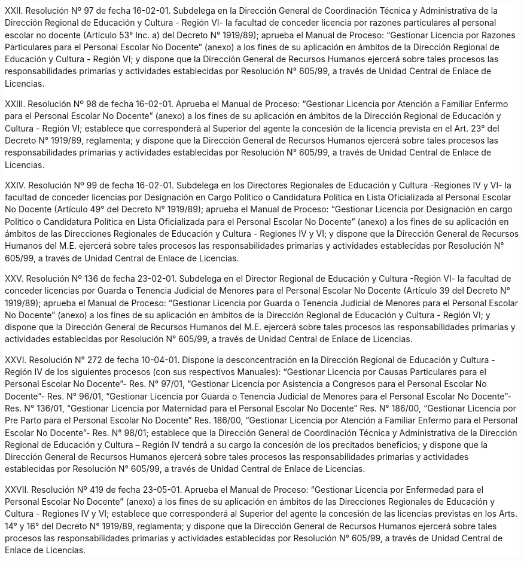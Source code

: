 XXII. Resolución Nº 97 de fecha 16-02-01. Subdelega en la Dirección General de Coordinación Técnica y Administrativa de la Dirección Regional de Educación y Cultura - Región VI- la facultad de conceder licencia por razones particulares al personal escolar no docente (Artículo 53° Inc. a) del Decreto N° 1919/89); aprueba el Manual de Proceso: “Gestionar Licencia por Razones Particulares para el Personal Escolar No Docente” (anexo) a los fines de su aplicación en ámbitos de la Dirección Regional de Educación y Cultura - Región VI; y dispone que la Dirección General de Recursos Humanos ejercerá sobre tales procesos las responsabilidades primarias y actividades establecidas por Resolución N° 605/99, a través de Unidad Central de Enlace de Licencias.

XXIII. Resolución Nº 98 de fecha 16-02-01. Aprueba el Manual de Proceso: “Gestionar Licencia por Atención a Familiar Enfermo para el Personal Escolar No Docente” (anexo) a los fines de su aplicación en ámbitos de la Dirección Regional de Educación y Cultura - Región VI; establece que corresponderá al Superior del agente la concesión de la licencia prevista en el Art. 23° del Decreto N° 1919/89, reglamenta; y dispone que la Dirección General de Recursos Humanos ejercerá sobre tales procesos las responsabilidades primarias y actividades establecidas por Resolución N° 605/99, a través de Unidad Central de Enlace de Licencias.

XXIV. Resolución Nº 99 de fecha 16-02-01. Subdelega en los Directores Regionales de Educación y Cultura -Regiones IV y VI- la facultad de conceder licencias por Designación en Cargo Político o Candidatura Política en Lista Oficializada al Personal Escolar No Docente (Artículo 49° del Decreto N° 1919/89); aprueba el Manual de Proceso: “Gestionar Licencia por Designación en cargo Político o Candidatura Política en Lista Oficializada para el Personal Escolar No Docente” (anexo) a los fines de su aplicación en ámbitos de las Direcciones Regionales de Educación y Cultura - Regiones IV y VI; y dispone que la Dirección General de Recursos Humanos del M.E. ejercerá sobre tales procesos las responsabilidades primarias y actividades establecidas por Resolución N° 605/99, a través de Unidad Central de Enlace de Licencias.&#x20;

XXV. Resolución Nº 136 de fecha 23-02-01. Subdelega en el Director Regional de Educación y Cultura -Región VI- la facultad de conceder licencias por Guarda o Tenencia Judicial de Menores para el Personal Escolar No Docente (Artículo 39 del Decreto N° 1919/89); aprueba el Manual de Proceso: “Gestionar Licencia por Guarda o Tenencia Judicial de Menores para el Personal Escolar No Docente” (anexo) a los fines de su aplicación en ámbitos de la Dirección Regional de Educación y Cultura - Región VI; y dispone que la Dirección General de Recursos Humanos del M.E. ejercerá sobre tales procesos las responsabilidades primarias y actividades establecidas por Resolución N° 605/99, a través de Unidad Central de Enlace de Licencias.

XXVI. Resolución N° 272 de fecha 10-04-01. Dispone la desconcentración en la Dirección Regional de Educación y Cultura - Región IV de los siguientes procesos (con sus respectivos Manuales): “Gestionar Licencia por Causas Particulares para el Personal Escolar No Docente”- Res. N° 97/01, “Gestionar Licencia por Asistencia a Congresos para el Personal Escolar No Docente”- Res. N° 96/01, “Gestionar Licencia  por Guarda o Tenencia Judicial de Menores para el Personal Escolar No Docente”- Res. N° 136/01, “Gestionar Licencia por Maternidad para el Personal Escolar No Docente” Res. N° 186/00, “Gestionar Licencia por Pre Parto para el Personal Escolar No Docente” Res. 186/00, “Gestionar Licencia por Atención a Familiar Enfermo para el Personal Escolar No Docente”- Res. N° 98/01; establece que la Dirección General de Coordinación Técnica y Administrativa de la Dirección Regional de Educación y Cultura – Región IV tendrá a su cargo la concesión de los precitados beneficios; y dispone que la Dirección General de Recursos Humanos ejercerá sobre tales procesos las responsabilidades primarias y actividades establecidas por Resolución N° 605/99, a través de Unidad Central de Enlace de Licencias.&#x20;

XXVII. Resolución Nº 419 de fecha 23-05-01. Aprueba el Manual de Proceso: “Gestionar Licencia por Enfermedad para el Personal Escolar No Docente” (anexo) a los fines de su aplicación en ámbitos de las Direcciones Regionales de Educación y Cultura - Regiones IV y VI; establece que corresponderá al Superior del agente la concesión de las licencias previstas en los Arts. 14° y 16° del Decreto N° 1919/89, reglamenta; y dispone que la Dirección General de Recursos Humanos ejercerá sobre tales procesos las responsabilidades primarias y actividades establecidas por Resolución N° 605/99, a través de Unidad Central de Enlace de Licencias.
